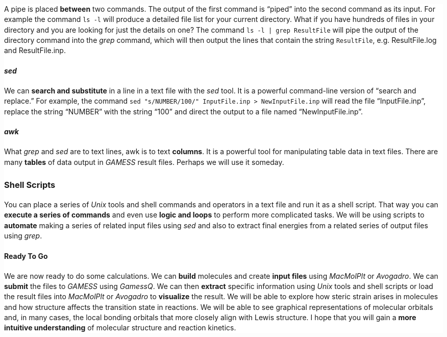 A pipe is placed **between** two commands. The output of the first command is “piped” into the second command as its input. For example the command `ls -l` will produce a detailed file list for your current directory. What if you have hundreds of files in your directory and you are looking for just the details on one? The command `ls -l | grep ResultFile` will pipe the output of the directory command into the *grep* command, which will then output the lines that contain the string `ResultFile`, e.g. ResultFile.log and ResultFile.inp.

#### *sed*

We can **search and substitute** in a line in a text file with the *sed* tool. It is a powerful command-line version of “search and replace.” For example, the command `sed "s/NUMBER/100/" InputFile.inp > NewInputFile.inp` will read the file “InputFile.inp”, replace the string “NUMBER” with the string “100” and direct the output to a file named “NewInputFile.inp”.

#### *awk*

What *grep* and *sed* are to text lines, awk is to text **columns**. It is a powerful tool for manipulating table data in text files. There are many **tables** of data output in *GAMESS* result files. Perhaps we will use it someday.

### Shell Scripts

You can place a series of *Unix* tools and shell commands and operators in a text file and run it as a shell script. That way you can **execute a series of commands** and even use **logic and loops** to perform more complicated tasks. We will be using scripts to **automate** making a series of related input files using *sed* and also to extract final energies from a related series of output files using *grep*.

#### Ready To Go

We are now ready to do some calculations. We can **build** molecules and create **input files** using *MacMolPlt* or *Avogadro*. We can **submit** the files to *GAMESS* using *GamessQ*. We can then **extract** specific information using *Unix* tools and shell scripts or load the result files into *MacMolPlt* or *Avogadro* to **visualize** the result. We will be able to explore how steric strain arises in molecules and how structure affects the transition state in reactions. We will be able to see graphical representations of molecular orbitals and, in many cases, the local bonding orbitals that more closely align with Lewis structure. I hope that you will gain a **more intuitive understanding** of molecular structure and reaction kinetics.


[^linux]: *Linux* users will have to compile the source code. Go for it! Please make notes on your epic journey and share them with your peers. Everyone should use *Linux*, we just need you to show us the way. I am too timid and so I use *MacOS*. I envy you, but I will not join you; others may if you lead them. Rock on!
[^telnet]: Your *Unix* system will have a secure shell (*ssh*) tool that can be called using the *ssh* command. It will likely be an implementation of the *OpenSSH* suite of internet tools. No one uses *telnet* anymore, but it has become a verb for the act of using *ssh*.


[^gamess1]:  "General atomic and molecular electronic structure system" Michael W. Schmidt et. al., Journal of Computational Chemistry. 1993, 14 , 1347–1363. https://doi.org/10.1002/jcc.540141112
[^gamess2]:  “Recent developments in the general atomic and molecular electronic structure system” 
[^gamess_link]:  https://www.msg.chem.iastate.edu/gamess/
[^nwchem]:  "NWChem: a comprehensive and scalable open-source solution for large scale molecular simulations" 
[^nwchem_link]:  https://nwchemgit.github.io
[^orca]:  "Software update: The ORCA program system, version 4.0" Frank Neese, Wiley Interdisciplinary Reviews: Computational Molecular Science, 2018, 1, e1327. https://doi.org/10.1002/wcms.1327
[^orca_link]:  https://orcaforum.kofo.mpg.de/app.php/portal
[^macmolplt]:  “MacMolPlt: a graphical user interface for GAMESS” B.M. Bode and M.S.J. Gordon, Mol. Graphics and Modeling, 1999, 16, 133-138. https://doi.org/10.1016/s1093-3263(99)00002-9
[^macmolplt_link]:  http://brettbode.github.io/wxmacmolplt/
[^avogadro]:  “Avogadro: an advanced semantic chemical editor, visualization, and analysis platform” 
[^avogadro_link]: http://avogadro.cc
[^gabedit]:  “Gabedit - A graphical user interface for computational chemistry softwares” 
[^gabedit_link]:  http://gabedit.sourceforge.net/home.html
[^molden]:  “Molden: a pre- and post-processing program for molecular and electronic structures” D. Schaftenaar, J. Noordik, J. Comput. Aided Mol. Des., 2000, 14, 123–134 (2000). https://doi.org/10.1023/A:1008193805436
[^molden_link]: https://www.theochem.ru.nl/molden/